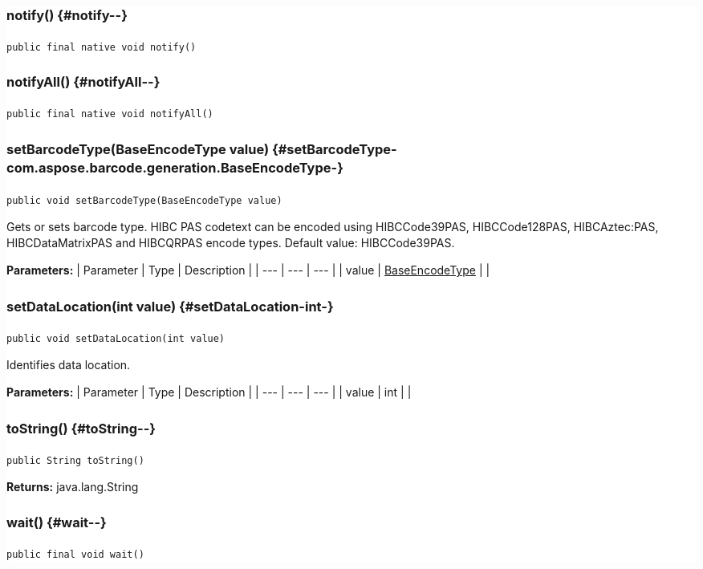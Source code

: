 ### notify() {#notify--}
```
public final native void notify()
```




### notifyAll() {#notifyAll--}
```
public final native void notifyAll()
```




### setBarcodeType(BaseEncodeType value) {#setBarcodeType-com.aspose.barcode.generation.BaseEncodeType-}
```
public void setBarcodeType(BaseEncodeType value)
```


Gets or sets barcode type. HIBC PAS codetext can be encoded using HIBCCode39PAS, HIBCCode128PAS, HIBCAztec:PAS, HIBCDataMatrixPAS and HIBCQRPAS encode types. Default value: HIBCCode39PAS.

**Parameters:**
| Parameter | Type | Description |
| --- | --- | --- |
| value | [BaseEncodeType](../../com.aspose.barcode.generation/baseencodetype) |  |

### setDataLocation(int value) {#setDataLocation-int-}
```
public void setDataLocation(int value)
```


Identifies data location.

**Parameters:**
| Parameter | Type | Description |
| --- | --- | --- |
| value | int |  |

### toString() {#toString--}
```
public String toString()
```




**Returns:**
java.lang.String
### wait() {#wait--}
```
public final void wait()
```
